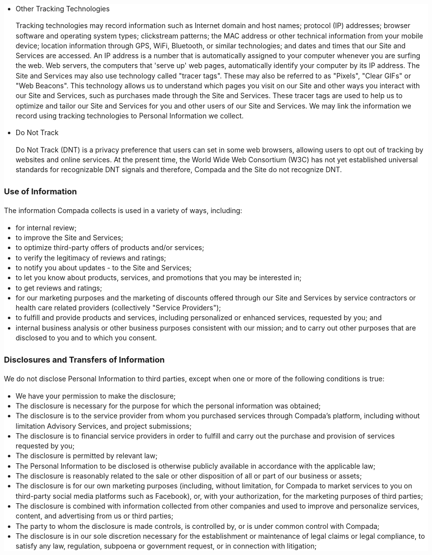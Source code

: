 
- Other Tracking Technologies

  Tracking technologies may record information such as Internet domain and host names; protocol (IP) addresses; browser software and operating system types; clickstream patterns; the MAC address or other technical information from your mobile device; location information through GPS, WiFi, Bluetooth, or similar technologies; and dates and times that our Site and Services are accessed. An IP address is a number that is automatically assigned to your computer whenever you are surfing the web. Web servers, the computers that 'serve up' web pages, automatically identify your computer by its IP address. The Site and Services may also use technology called "tracer tags". These may also be referred to as "Pixels", "Clear GIFs" or "Web Beacons". This technology allows us to understand which pages you visit on our Site and other ways you interact with our Site and Services, such as purchases made through the Site and Services. These tracer tags are used to help us to optimize and tailor our Site and Services for you and other users of our Site and Services. We may link the information we record using tracking technologies to Personal Information we collect.

- Do Not Track

  Do Not Track (DNT) is a privacy preference that users can set in some web browsers, allowing users to opt out of tracking by websites and online services. At the present time, the World Wide Web Consortium (W3C) has not yet established universal standards for recognizable DNT signals and therefore, Compada and the Site do not recognize DNT.

### Use of Information

The information Compada collects is used in a variety of ways, including:

- for internal review;
- to improve the Site and Services;
- to optimize third-party offers of products and/or services;
- to verify the legitimacy of reviews and ratings;
- to notify you about updates - to the Site and Services;
- to let you know about products, services, and promotions that you may be interested in;
- to get reviews and ratings;
- for our marketing purposes and the marketing of discounts offered through our Site and Services by service contractors or health care related providers (collectively "Service Providers");
- to fulfill and provide products and services, including personalized or enhanced services, requested by you; and
- internal business analysis or other business purposes consistent with our mission; and to carry out other purposes that are disclosed to you and to which you consent.

### Disclosures and Transfers of Information

We do not disclose Personal Information to third parties, except when one or more of the following conditions is true:

- We have your permission to make the disclosure;
- The disclosure is necessary for the purpose for which the personal information was obtained;
- The disclosure is to the service provider from whom you purchased services through Compada’s platform, including without limitation Advisory Services, and project submissions;
- The disclosure is to financial service providers in order to fulfill and carry out the purchase and provision of services requested by you;
- The disclosure is permitted by relevant law;
- The Personal Information to be disclosed is otherwise publicly available in accordance with the applicable law;
- The disclosure is reasonably related to the sale or other disposition of all or part of our business or assets;
- The disclosure is for our own marketing purposes (including, without limitation, for Compada to market services to you on third-party social media platforms such as Facebook), or, with your authorization, for the marketing purposes of third parties;
- The disclosure is combined with information collected from other companies and used to improve and personalize services, content, and advertising from us or third parties;
- The party to whom the disclosure is made controls, is controlled by, or is under common control with Compada;
- The disclosure is in our sole discretion necessary for the establishment or maintenance of legal claims or legal compliance, to satisfy any law, regulation, subpoena or government request, or in connection with litigation;